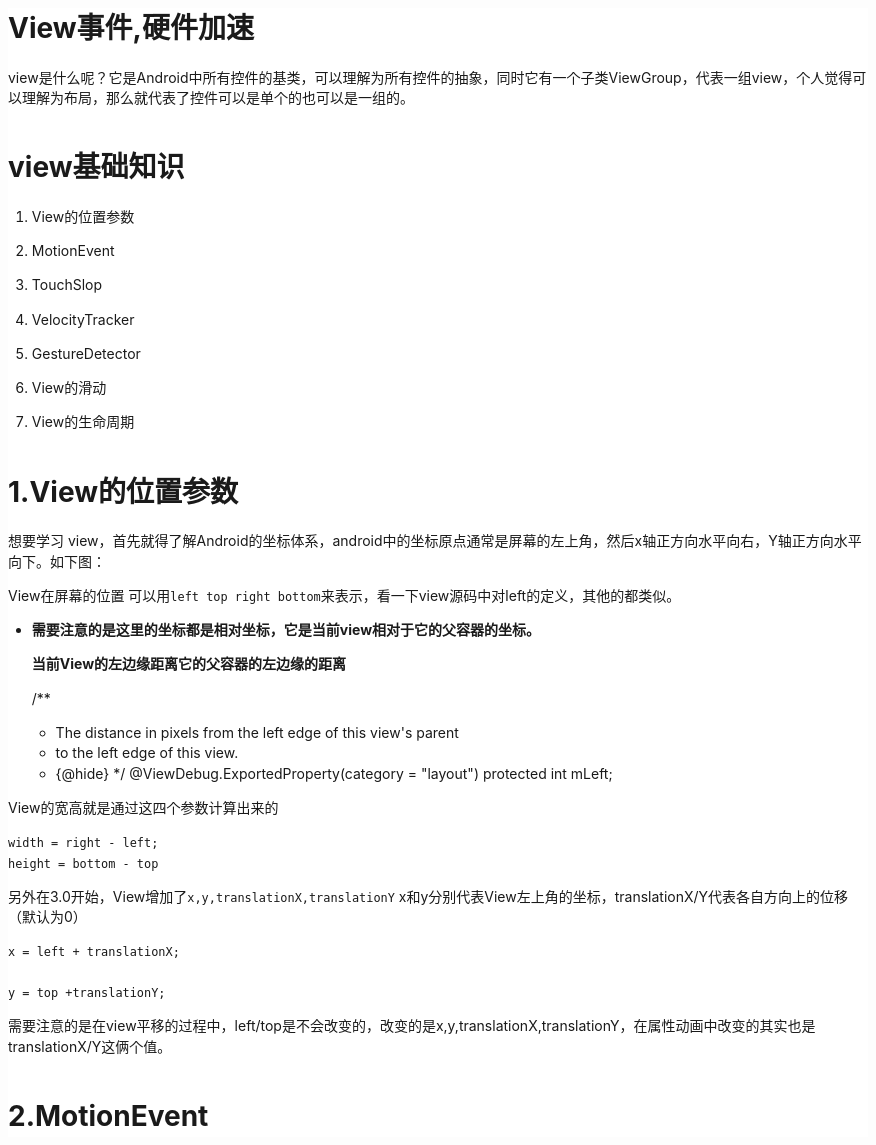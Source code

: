 # View事件,硬件加速

view是什么呢？它是Android中所有控件的基类，可以理解为所有控件的抽象，同时它有一个子类ViewGroup，代表一组view，个人觉得可以理解为布局，那么就代表了控件可以是单个的也可以是一组的。


# view基础知识

1. View的位置参数

2. MotionEvent

3. TouchSlop

4. VelocityTracker

5. GestureDetector

6. View的滑动

7. View的生命周期

# 1.View的位置参数
想要学习 view，首先就得了解Android的坐标体系，android中的坐标原点通常是屏幕的左上角，然后x轴正方向水平向右，Y轴正方向水平向下。如下图：

View在屏幕的位置 可以用`left top right bottom`来表示，看一下view源码中对left的定义，其他的都类似。

- **需要注意的是这里的坐标都是相对坐标，它是当前view相对于它的父容器的坐标。**

	**当前View的左边缘距离它的父容器的左边缘的距离**

  

	/**
     * The distance in pixels from the left edge of this view's parent
     * to the left edge of this view.
     * {@hide}
     */
    @ViewDebug.ExportedProperty(category = "layout")
    protected int mLeft;


View的宽高就是通过这四个参数计算出来的

	width = right - left;
	height = bottom - top

另外在3.0开始，View增加了`x,y,translationX,translationY`
x和y分别代表View左上角的坐标，translationX/Y代表各自方向上的位移（默认为0）

	x = left + translationX;
	
	y = top +translationY;


需要注意的是在view平移的过程中，left/top是不会改变的，改变的是x,y,translationX,translationY，在属性动画中改变的其实也是translationX/Y这俩个值。

# 2.MotionEvent

